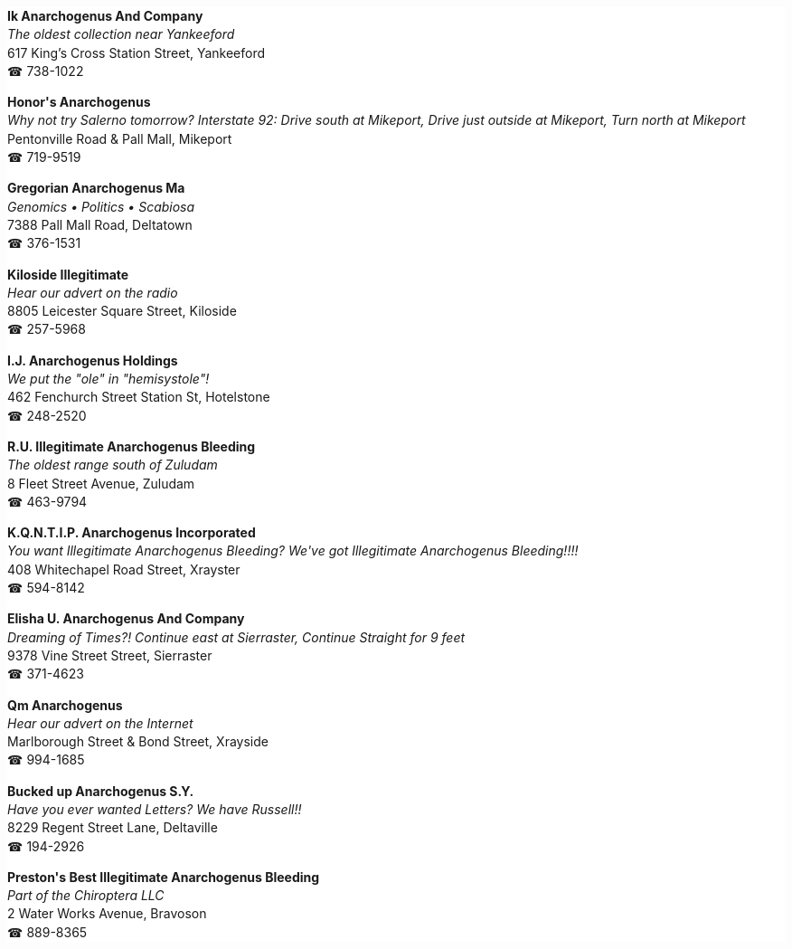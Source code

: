 **Ik Anarchogenus And Company**  
_The oldest collection near Yankeeford_  
617 King’s Cross Station Street, Yankeeford  
☎ 738-1022

**Honor's Anarchogenus**  
_Why not try Salerno tomorrow? 
Interstate 92: Drive south at Mikeport, Drive just outside at Mikeport, Turn north at Mikeport_  
Pentonville Road & Pall Mall, Mikeport  
☎ 719-9519

**Gregorian Anarchogenus Ma**  
_Genomics • Politics • Scabiosa_  
7388 Pall Mall Road, Deltatown  
☎ 376-1531

**Kiloside Illegitimate**  
_Hear our advert on the radio_  
8805 Leicester Square Street, Kiloside  
☎ 257-5968

**I.J. Anarchogenus Holdings**  
_We put the "ole" in "hemisystole"!_  
462 Fenchurch Street Station St, Hotelstone  
☎ 248-2520

**R.U. Illegitimate Anarchogenus Bleeding**  
_The oldest range south of Zuludam_  
8 Fleet Street Avenue, Zuludam  
☎ 463-9794

**K.Q.N.T.I.P. Anarchogenus Incorporated**  
_You want Illegitimate Anarchogenus Bleeding? We've got Illegitimate Anarchogenus Bleeding!!!!_  
408 Whitechapel Road Street, Xrayster  
☎ 594-8142

**Elisha U. Anarchogenus And Company**  
_Dreaming of Times?! 
Continue east at Sierraster, Continue Straight for 9 feet_  
9378 Vine Street Street, Sierraster  
☎ 371-4623

**Qm Anarchogenus**  
_Hear our advert on the Internet_  
Marlborough Street & Bond Street, Xrayside  
☎ 994-1685

**Bucked up Anarchogenus S.Y.**  
_Have you ever wanted Letters? We have Russell!!_  
8229 Regent Street Lane, Deltaville  
☎ 194-2926

**Preston's Best Illegitimate Anarchogenus Bleeding**  
_Part of the Chiroptera LLC_  
2 Water Works Avenue, Bravoson  
☎ 889-8365
